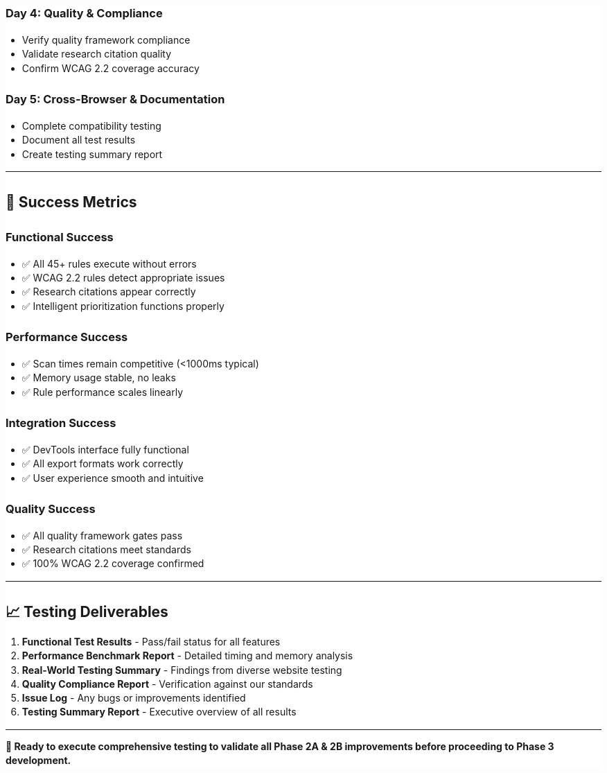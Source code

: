 ### **Day 4: Quality & Compliance**
- Verify quality framework compliance
- Validate research citation quality  
- Confirm WCAG 2.2 coverage accuracy

### **Day 5: Cross-Browser & Documentation**
- Complete compatibility testing
- Document all test results
- Create testing summary report

---

## 🎯 **Success Metrics**

### **Functional Success**
- ✅ All 45+ rules execute without errors
- ✅ WCAG 2.2 rules detect appropriate issues
- ✅ Research citations appear correctly
- ✅ Intelligent prioritization functions properly

### **Performance Success**  
- ✅ Scan times remain competitive (<1000ms typical)
- ✅ Memory usage stable, no leaks
- ✅ Rule performance scales linearly

### **Integration Success**
- ✅ DevTools interface fully functional
- ✅ All export formats work correctly
- ✅ User experience smooth and intuitive

### **Quality Success**
- ✅ All quality framework gates pass
- ✅ Research citations meet standards
- ✅ 100% WCAG 2.2 coverage confirmed

---

## 📈 **Testing Deliverables**

1. **Functional Test Results** - Pass/fail status for all features
2. **Performance Benchmark Report** - Detailed timing and memory analysis
3. **Real-World Testing Summary** - Findings from diverse website testing
4. **Quality Compliance Report** - Verification against our standards
5. **Issue Log** - Any bugs or improvements identified
6. **Testing Summary Report** - Executive overview of all results

---

**🧪 Ready to execute comprehensive testing to validate all Phase 2A & 2B improvements before proceeding to Phase 3 development.**
